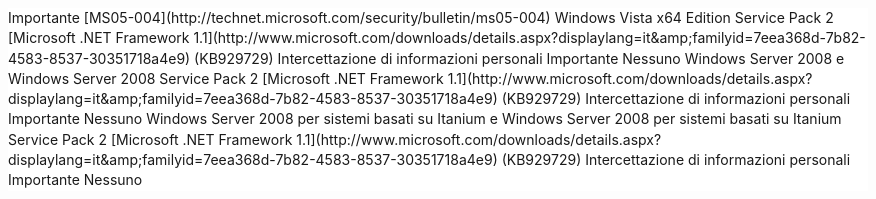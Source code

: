 </td>
<td style="border:1px solid black;">
Importante
</td>
<td style="border:1px solid black;">
[MS05-004](http://technet.microsoft.com/security/bulletin/ms05-004)
</td>
</tr>
<tr class="alternateRow">
<td style="border:1px solid black;">
Windows Vista x64 Edition Service Pack 2
</td>
<td style="border:1px solid black;">
[Microsoft .NET Framework 1.1](http://www.microsoft.com/downloads/details.aspx?displaylang=it&amp;amp;familyid=7eea368d-7b82-4583-8537-30351718a4e9)  
(KB929729)
</td>
<td style="border:1px solid black;">
Intercettazione di informazioni personali
</td>
<td style="border:1px solid black;">
Importante
</td>
<td style="border:1px solid black;">
Nessuno
</td>
</tr>
<tr>
<td style="border:1px solid black;">
Windows Server 2008 e Windows Server 2008 Service Pack 2
</td>
<td style="border:1px solid black;">
[Microsoft .NET Framework 1.1](http://www.microsoft.com/downloads/details.aspx?displaylang=it&amp;amp;familyid=7eea368d-7b82-4583-8537-30351718a4e9)  
(KB929729)
</td>
<td style="border:1px solid black;">
Intercettazione di informazioni personali
</td>
<td style="border:1px solid black;">
Importante
</td>
<td style="border:1px solid black;">
Nessuno
</td>
</tr>
<tr class="alternateRow">
<td style="border:1px solid black;">
Windows Server 2008 per sistemi basati su Itanium e Windows Server 2008 per sistemi basati su Itanium Service Pack 2
</td>
<td style="border:1px solid black;">
[Microsoft .NET Framework 1.1](http://www.microsoft.com/downloads/details.aspx?displaylang=it&amp;amp;familyid=7eea368d-7b82-4583-8537-30351718a4e9)  
(KB929729)
</td>
<td style="border:1px solid black;">
Intercettazione di informazioni personali
</td>
<td style="border:1px solid black;">
Importante
</td>
<td style="border:1px solid black;">
Nessuno